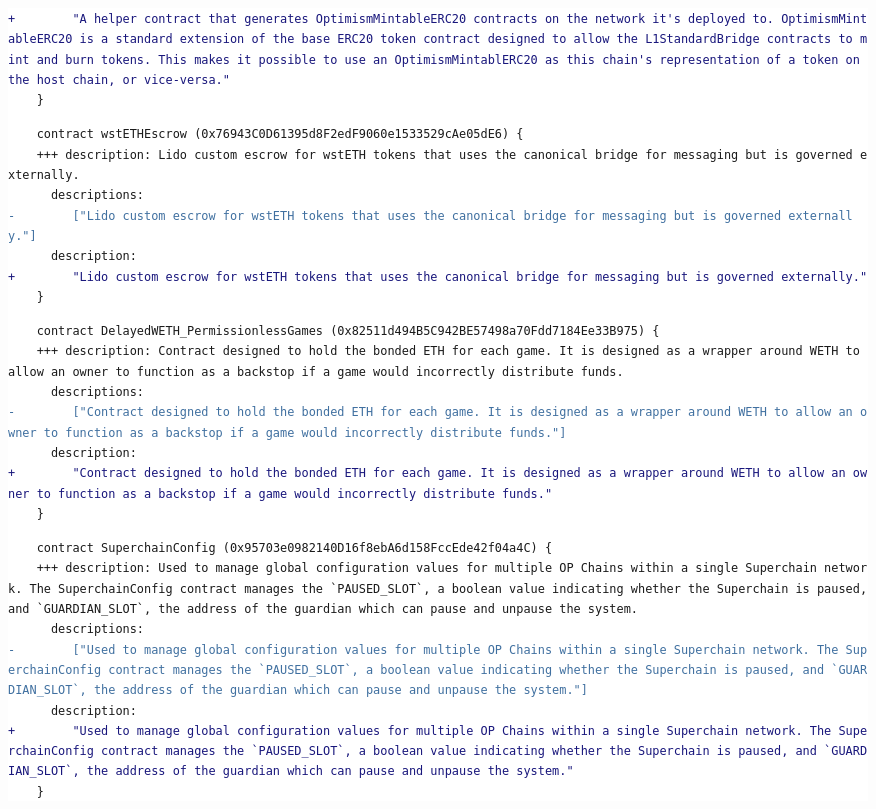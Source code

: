 ```diff
+        "A helper contract that generates OptimismMintableERC20 contracts on the network it's deployed to. OptimismMintableERC20 is a standard extension of the base ERC20 token contract designed to allow the L1StandardBridge contracts to mint and burn tokens. This makes it possible to use an OptimismMintablERC20 as this chain's representation of a token on the host chain, or vice-versa."
    }
```

```diff
    contract wstETHEscrow (0x76943C0D61395d8F2edF9060e1533529cAe05dE6) {
    +++ description: Lido custom escrow for wstETH tokens that uses the canonical bridge for messaging but is governed externally.
      descriptions:
-        ["Lido custom escrow for wstETH tokens that uses the canonical bridge for messaging but is governed externally."]
      description:
+        "Lido custom escrow for wstETH tokens that uses the canonical bridge for messaging but is governed externally."
    }
```

```diff
    contract DelayedWETH_PermissionlessGames (0x82511d494B5C942BE57498a70Fdd7184Ee33B975) {
    +++ description: Contract designed to hold the bonded ETH for each game. It is designed as a wrapper around WETH to allow an owner to function as a backstop if a game would incorrectly distribute funds.
      descriptions:
-        ["Contract designed to hold the bonded ETH for each game. It is designed as a wrapper around WETH to allow an owner to function as a backstop if a game would incorrectly distribute funds."]
      description:
+        "Contract designed to hold the bonded ETH for each game. It is designed as a wrapper around WETH to allow an owner to function as a backstop if a game would incorrectly distribute funds."
    }
```

```diff
    contract SuperchainConfig (0x95703e0982140D16f8ebA6d158FccEde42f04a4C) {
    +++ description: Used to manage global configuration values for multiple OP Chains within a single Superchain network. The SuperchainConfig contract manages the `PAUSED_SLOT`, a boolean value indicating whether the Superchain is paused, and `GUARDIAN_SLOT`, the address of the guardian which can pause and unpause the system.
      descriptions:
-        ["Used to manage global configuration values for multiple OP Chains within a single Superchain network. The SuperchainConfig contract manages the `PAUSED_SLOT`, a boolean value indicating whether the Superchain is paused, and `GUARDIAN_SLOT`, the address of the guardian which can pause and unpause the system."]
      description:
+        "Used to manage global configuration values for multiple OP Chains within a single Superchain network. The SuperchainConfig contract manages the `PAUSED_SLOT`, a boolean value indicating whether the Superchain is paused, and `GUARDIAN_SLOT`, the address of the guardian which can pause and unpause the system."
    }
```
